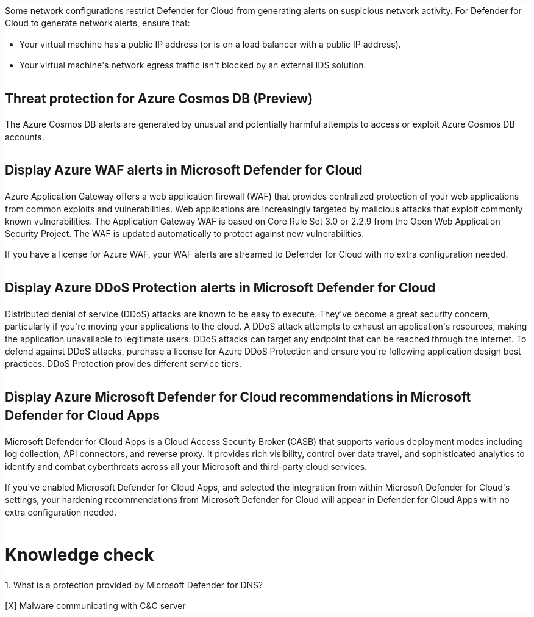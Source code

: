 Some network configurations restrict Defender for Cloud from generating alerts on suspicious network activity. For Defender for Cloud to generate network alerts, ensure that:

-   Your virtual machine has a public IP address (or is on a load balancer with a public IP address).
    
-   Your virtual machine's network egress traffic isn't blocked by an external IDS solution.
    

## Threat protection for Azure Cosmos DB (Preview)

The Azure Cosmos DB alerts are generated by unusual and potentially harmful attempts to access or exploit Azure Cosmos DB accounts.

## Display Azure WAF alerts in Microsoft Defender for Cloud

Azure Application Gateway offers a web application firewall (WAF) that provides centralized protection of your web applications from common exploits and vulnerabilities. Web applications are increasingly targeted by malicious attacks that exploit commonly known vulnerabilities. The Application Gateway WAF is based on Core Rule Set 3.0 or 2.2.9 from the Open Web Application Security Project. The WAF is updated automatically to protect against new vulnerabilities.

If you have a license for Azure WAF, your WAF alerts are streamed to Defender for Cloud with no extra configuration needed.

## Display Azure DDoS Protection alerts in Microsoft Defender for Cloud

Distributed denial of service (DDoS) attacks are known to be easy to execute. They've become a great security concern, particularly if you're moving your applications to the cloud. A DDoS attack attempts to exhaust an application's resources, making the application unavailable to legitimate users. DDoS attacks can target any endpoint that can be reached through the internet. To defend against DDoS attacks, purchase a license for Azure DDoS Protection and ensure you're following application design best practices. DDoS Protection provides different service tiers.

## Display Azure Microsoft Defender for Cloud recommendations in Microsoft Defender for Cloud Apps

Microsoft Defender for Cloud Apps is a Cloud Access Security Broker (CASB) that supports various deployment modes including log collection, API connectors, and reverse proxy. It provides rich visibility, control over data travel, and sophisticated analytics to identify and combat cyberthreats across all your Microsoft and third-party cloud services.

If you've enabled Microsoft Defender for Cloud Apps, and selected the integration from within Microsoft Defender for Cloud's settings, your hardening recommendations from Microsoft Defender for Cloud will appear in Defender for Cloud Apps with no extra configuration needed.

# Knowledge check

1. What is a protection provided by Microsoft Defender for DNS?

[X] Malware communicating with C&C server
